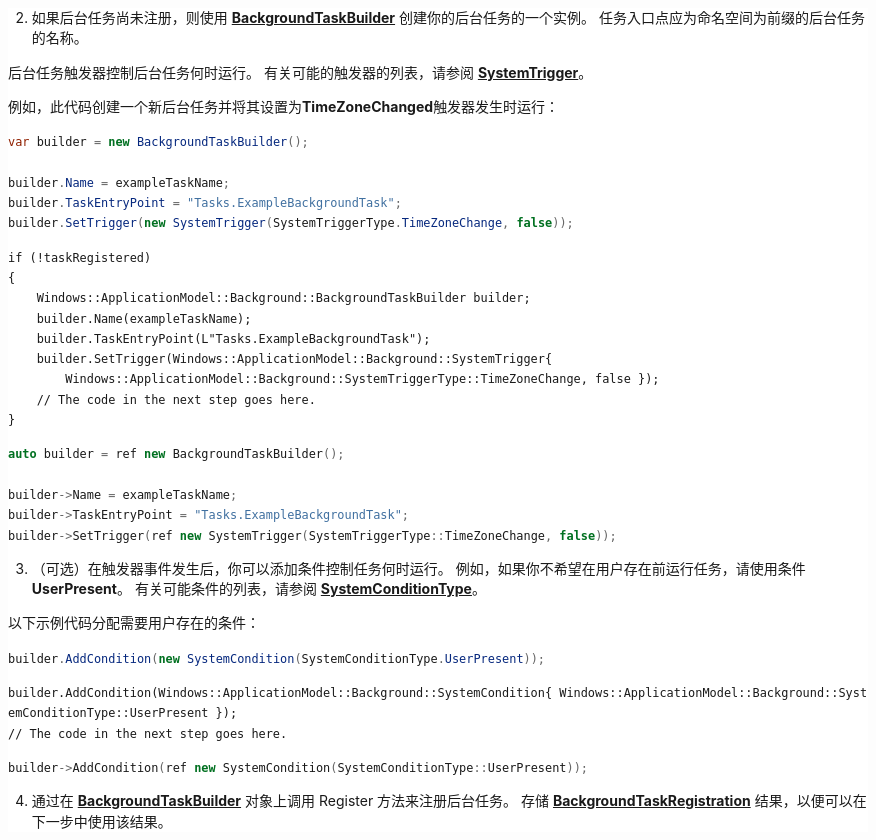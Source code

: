 2.  如果后台任务尚未注册，则使用 [**BackgroundTaskBuilder**](https://msdn.microsoft.com/library/windows/apps/br224768) 创建你的后台任务的一个实例。 任务入口点应为命名空间为前缀的后台任务的名称。

后台任务触发器控制后台任务何时运行。 有关可能的触发器的列表，请参阅 [**SystemTrigger**](https://msdn.microsoft.com/library/windows/apps/br224839)。

例如，此代码创建一个新后台任务并将其设置为**TimeZoneChanged**触发器发生时运行：

```csharp
var builder = new BackgroundTaskBuilder();

builder.Name = exampleTaskName;
builder.TaskEntryPoint = "Tasks.ExampleBackgroundTask";
builder.SetTrigger(new SystemTrigger(SystemTriggerType.TimeZoneChange, false));
```

```cppwinrt
if (!taskRegistered)
{
    Windows::ApplicationModel::Background::BackgroundTaskBuilder builder;
    builder.Name(exampleTaskName);
    builder.TaskEntryPoint(L"Tasks.ExampleBackgroundTask");
    builder.SetTrigger(Windows::ApplicationModel::Background::SystemTrigger{
        Windows::ApplicationModel::Background::SystemTriggerType::TimeZoneChange, false });
    // The code in the next step goes here.
}
```

```cpp
auto builder = ref new BackgroundTaskBuilder();

builder->Name = exampleTaskName;
builder->TaskEntryPoint = "Tasks.ExampleBackgroundTask";
builder->SetTrigger(ref new SystemTrigger(SystemTriggerType::TimeZoneChange, false));
```

3.  （可选）在触发器事件发生后，你可以添加条件控制任务何时运行。 例如，如果你不希望在用户存在前运行任务，请使用条件 **UserPresent**。 有关可能条件的列表，请参阅 [**SystemConditionType**](https://msdn.microsoft.com/library/windows/apps/br224835)。

以下示例代码分配需要用户存在的条件：

```csharp
builder.AddCondition(new SystemCondition(SystemConditionType.UserPresent));
```

```cppwinrt
builder.AddCondition(Windows::ApplicationModel::Background::SystemCondition{ Windows::ApplicationModel::Background::SystemConditionType::UserPresent });
// The code in the next step goes here.
```

```cpp
builder->AddCondition(ref new SystemCondition(SystemConditionType::UserPresent));
```

4.  通过在 [**BackgroundTaskBuilder**](https://msdn.microsoft.com/library/windows/apps/br224768) 对象上调用 Register 方法来注册后台任务。 存储 [**BackgroundTaskRegistration**](https://msdn.microsoft.com/library/windows/apps/br224786) 结果，以便可以在下一步中使用该结果。
